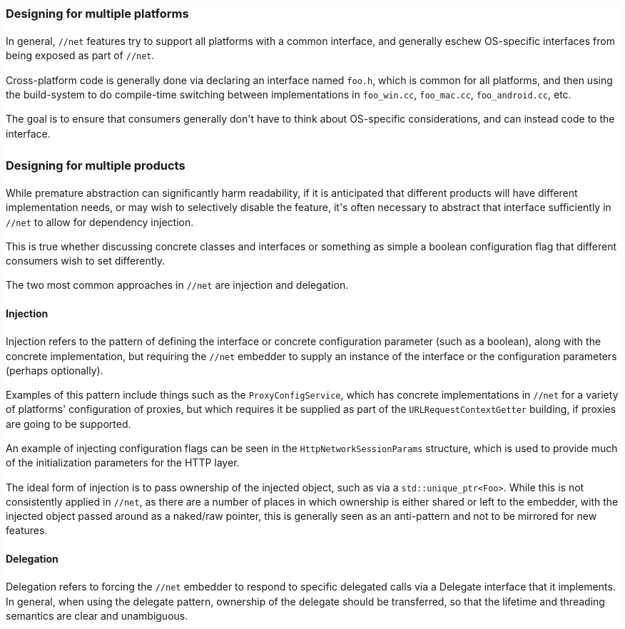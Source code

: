 ### Designing for multiple platforms

In general, `//net` features try to support all platforms with a common
interface, and generally eschew OS-specific interfaces from being exposed as
part of `//net`.

Cross-platform code is generally done via declaring an interface named
`foo.h`, which is common for all platforms, and then using the build-system to
do compile-time switching between implementations in `foo_win.cc`, `foo_mac.cc`,
`foo_android.cc`, etc.

The goal is to ensure that consumers generally don't have to think about
OS-specific considerations, and can instead code to the interface.

### Designing for multiple products

While premature abstraction can significantly harm readability, if it is
anticipated that different products will have different implementation needs,
or may wish to selectively disable the feature, it's often necessary to
abstract that interface sufficiently in `//net` to allow for dependency
injection.

This is true whether discussing concrete classes and interfaces or something
as simple a boolean configuration flag that different consumers wish to set
differently.

The two most common approaches in `//net` are injection and delegation.

#### Injection

Injection refers to the pattern of defining the interface or concrete
configuration parameter (such as a boolean), along with the concrete
implementation, but requiring the `//net` embedder to supply an instance
of the interface or the configuration parameters (perhaps optionally).

Examples of this pattern include things such as the `ProxyConfigService`,
which has concrete implementations in `//net` for a variety of platforms'
configuration of proxies, but which requires it be supplied as part of the
`URLRequestContextGetter` building, if proxies are going to be supported.

An example of injecting configuration flags can be seen in the
`HttpNetworkSessionParams` structure, which is used to provide much of
the initialization parameters for the HTTP layer.

The ideal form of injection is to pass ownership of the injected object,
such as via a `std::unique_ptr<Foo>`. While this is not consistently
applied in `//net`, as there are a number of places in which ownership is
either shared or left to the embedder, with the injected object passed
around as a naked/raw pointer, this is generally seen as an anti-pattern
and not to be mirrored for new features.

#### Delegation

Delegation refers to forcing the `//net` embedder to respond to specific
delegated calls via a Delegate interface that it implements. In general,
when using the delegate pattern, ownership of the delegate should be
transferred, so that the lifetime and threading semantics are clear and
unambiguous.
